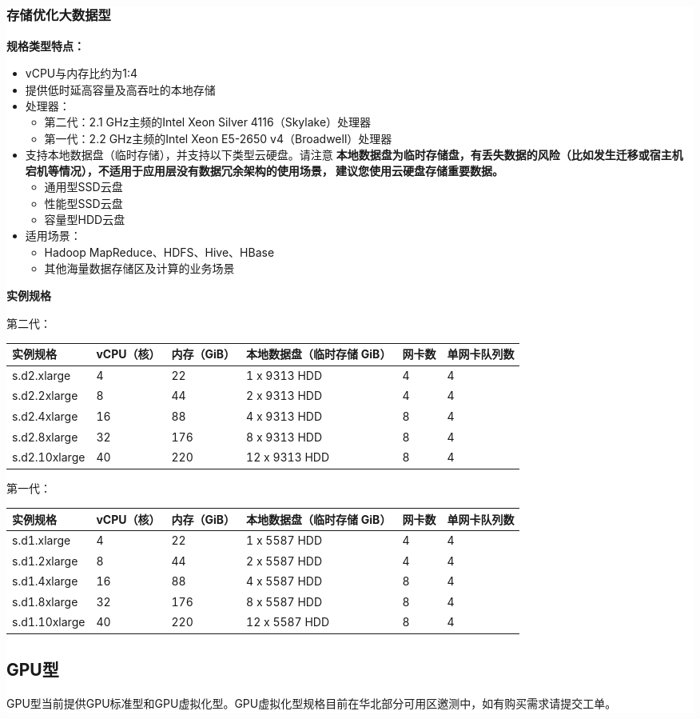 <div id="user-content-8"></div>

### 存储优化大数据型

**规格类型特点：**

* vCPU与内存比约为1:4
* 提供低时延高容量及高吞吐的本地存储
* 处理器：
	* 第二代：2.1 GHz主频的Intel Xeon Silver 4116（Skylake）处理器
	* 第一代：2.2 GHz主频的Intel Xeon E5-2650 v4（Broadwell）处理器
* 支持本地数据盘（临时存储），并支持以下类型云硬盘。请注意 **本地数据盘为临时存储盘，有丢失数据的风险（比如发生迁移或宿主机宕机等情况），不适用于应用层没有数据冗余架构的使用场景， 建议您使用云硬盘存储重要数据。** 
	* 通用型SSD云盘
	* 性能型SSD云盘
	* 容量型HDD云盘
* 适用场景：
	* Hadoop MapReduce、HDFS、Hive、HBase
	* 其他海量数据存储区及计算的业务场景

**实例规格**

第二代：

实例规格|vCPU（核）|内存（GiB）|本地数据盘（临时存储 GiB）|网卡数|单网卡队列数
:---|:---|:---|:---|:---|:---
|s.d2.xlarge|4|22|1 x 9313 HDD|4|4
|s.d2.2xlarge|8|44|2 x 9313 HDD|4|4
|s.d2.4xlarge|16|88|4 x 9313 HDD|8|4
|s.d2.8xlarge|32|176|8 x 9313 HDD|8|4
|s.d2.10xlarge|40|220|12 x 9313 HDD|8|4

第一代：

实例规格|vCPU（核）|内存（GiB）|本地数据盘（临时存储 GiB）|网卡数|单网卡队列数
:---|:---|:---|:---|:---|:---
|s.d1.xlarge|4|22|1 x 5587 HDD|4|4
|s.d1.2xlarge|8|44|2 x 5587 HDD|4|4
|s.d1.4xlarge|16|88|4 x 5587 HDD|8|4
|s.d1.8xlarge|32|176|8 x 5587 HDD|8|4
|s.d1.10xlarge|40|220|12 x 5587 HDD|8|4

## GPU型

GPU型当前提供GPU标准型和GPU虚拟化型。GPU虚拟化型规格目前在华北部分可用区邀测中，如有购买需求请提交工单。

<div id="user-content-6"></div>
